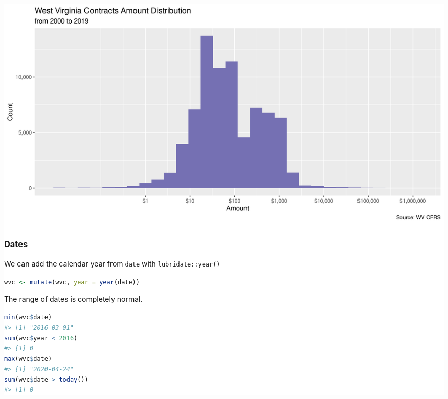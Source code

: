 ![](../plots/hist_amount-1.png)

### Dates

We can add the calendar year from `date` with `lubridate::year()`

``` r
wvc <- mutate(wvc, year = year(date))
```

The range of dates is completely normal.

``` r
min(wvc$date)
#> [1] "2016-03-01"
sum(wvc$year < 2016)
#> [1] 0
max(wvc$date)
#> [1] "2020-04-24"
sum(wvc$date > today())
#> [1] 0
```
